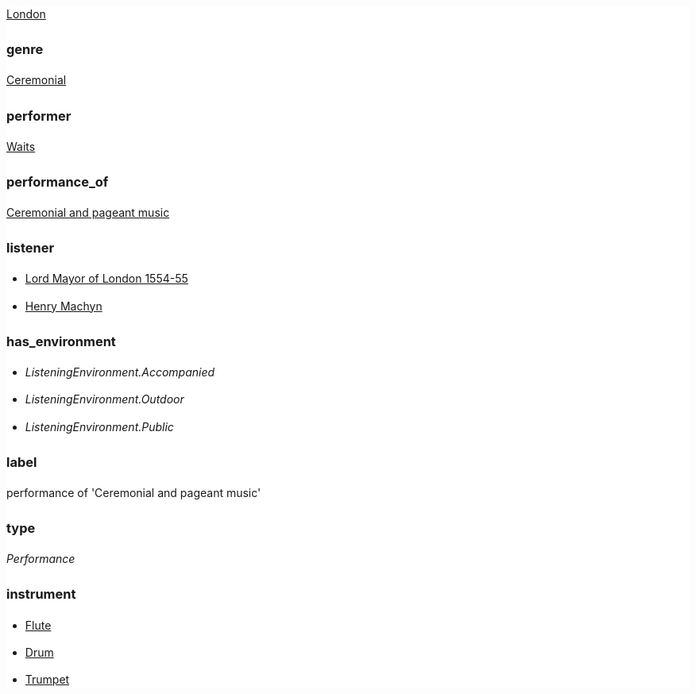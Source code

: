 
[London](#London)

### genre


[Ceremonial](#Ceremonial)

### performer


[Waits](#Waits)

### performance_of


[Ceremonial and pageant music](#Ceremonial-and-pageant-music)

### listener

 - [Lord Mayor of London 1554-55](#Lord-Mayor-of-London-1554-55)

 - [Henry Machyn](#Henry-Machyn)

### has_environment

 - *ListeningEnvironment.Accompanied*

 - *ListeningEnvironment.Outdoor*

 - *ListeningEnvironment.Public*

### label


performance of 'Ceremonial and pageant music'

### type


*Performance*

### instrument

 - [Flute](#Flute)

 - [Drum](#Drum)

 - [Trumpet](#Trumpet)